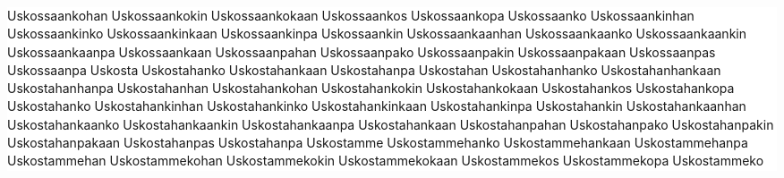 Uskossaankohan
Uskossaankokin
Uskossaankokaan
Uskossaankos
Uskossaankopa
Uskossaanko
Uskossaankinhan
Uskossaankinko
Uskossaankinkaan
Uskossaankinpa
Uskossaankin
Uskossaankaanhan
Uskossaankaanko
Uskossaankaankin
Uskossaankaanpa
Uskossaankaan
Uskossaanpahan
Uskossaanpako
Uskossaanpakin
Uskossaanpakaan
Uskossaanpas
Uskossaanpa
Uskosta
Uskostahanko
Uskostahankaan
Uskostahanpa
Uskostahan
Uskostahanhanko
Uskostahanhankaan
Uskostahanhanpa
Uskostahanhan
Uskostahankohan
Uskostahankokin
Uskostahankokaan
Uskostahankos
Uskostahankopa
Uskostahanko
Uskostahankinhan
Uskostahankinko
Uskostahankinkaan
Uskostahankinpa
Uskostahankin
Uskostahankaanhan
Uskostahankaanko
Uskostahankaankin
Uskostahankaanpa
Uskostahankaan
Uskostahanpahan
Uskostahanpako
Uskostahanpakin
Uskostahanpakaan
Uskostahanpas
Uskostahanpa
Uskostamme
Uskostammehanko
Uskostammehankaan
Uskostammehanpa
Uskostammehan
Uskostammekohan
Uskostammekokin
Uskostammekokaan
Uskostammekos
Uskostammekopa
Uskostammeko